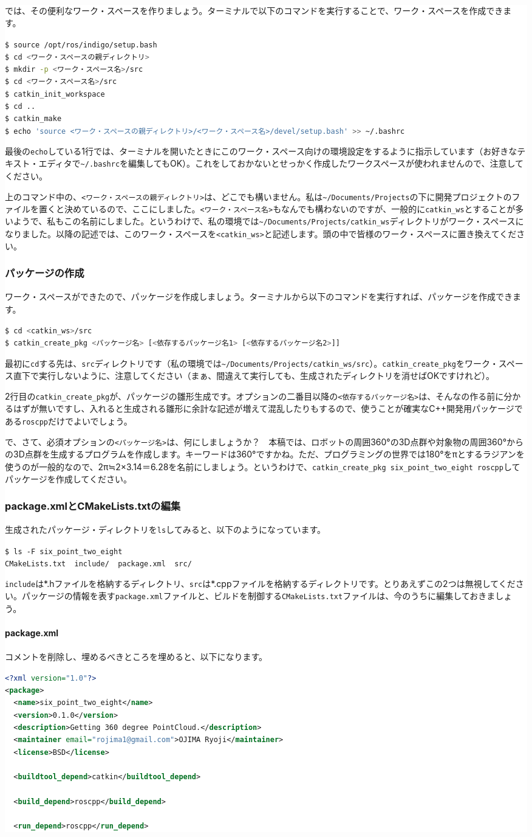 では、その便利なワーク・スペースを作りましょう。ターミナルで以下のコマンドを実行することで、ワーク・スペースを作成できます。

```bash
$ source /opt/ros/indigo/setup.bash
$ cd <ワーク・スペースの親ディレクトリ>
$ mkdir -p <ワーク・スペース名>/src
$ cd <ワーク・スペース名>/src
$ catkin_init_workspace
$ cd ..
$ catkin_make
$ echo 'source <ワーク・スペースの親ディレクトリ>/<ワーク・スペース名>/devel/setup.bash' >> ~/.bashrc
```

最後の`echo`している1行では、ターミナルを開いたときにこのワーク・スペース向けの環境設定をするように指示しています（お好きなテキスト・エディタで`~/.bashrc`を編集してもOK）。これをしておかないとせっかく作成したワークスペースが使われませんので、注意してください。

上のコマンド中の、`<ワーク・スペースの親ディレクトリ>`は、どこでも構いません。私は`~/Documents/Projects`の下に開発プロジェクトのファイルを置くと決めているので、ここにしました。`<ワーク・スペース名>`もなんでも構わないのですが、一般的に`catkin_ws`とすることが多いようで、私もこの名前にしました。というわけで、私の環境では`~/Documents/Projects/catkin_ws`ディレクトリがワーク・スペースになりました。以降の記述では、このワーク・スペースを`<catkin_ws>`と記述します。頭の中で皆様のワーク・スペースに置き換えてください。

### パッケージの作成

ワーク・スペースができたので、パッケージを作成しましょう。ターミナルから以下のコマンドを実行すれば、パッケージを作成できます。

```bash
$ cd <catkin_ws>/src
$ catkin_create_pkg <パッケージ名> [<依存するパッケージ名1> [<依存するパッケージ名2>]]
```

最初に`cd`する先は、`src`ディレクトリです（私の環境では`~/Documents/Projects/catkin_ws/src`）。`catkin_create_pkg`をワーク・スペース直下で実行しないように、注意してください（まぁ、間違えて実行しても、生成されたディレクトリを消せばOKですけれど）。

2行目の`catkin_create_pkg`が、パッケージの雛形生成です。オプションの二番目以降の`<依存するパッケージ名>`は、そんなの作る前に分かるはずが無いですし、入れると生成される雛形に余計な記述が増えて混乱したりもするので、使うことが確実なC++開発用パッケージである`roscpp`だけでよいでしょう。

で、さて、必須オプションの`<パッケージ名>`は、何にしましょうか？　本稿では、ロボットの周囲360°の3D点群や対象物の周囲360°からの3D点群を生成するプログラムを作成します。キーワードは360°ですかね。ただ、プログラミングの世界では180°をπとするラジアンを使うのが一般的なので、2π≒2×3.14＝6.28を名前にしましょう。というわけで、`catkin_create_pkg six_point_two_eight roscpp`してパッケージを作成してください。

### package.xmlとCMakeLists.txtの編集

生成されたパッケージ・ディレクトリを`ls`してみると、以下のようになっています。

```
$ ls -F six_point_two_eight
CMakeLists.txt	include/  package.xml  src/
```

`include`は\*.hファイルを格納するディレクトリ、`src`は\*.cppファイルを格納するディレクトリです。とりあえずこの2つは無視してください。パッケージの情報を表す`package.xml`ファイルと、ビルドを制御する`CMakeLists.txt`ファイルは、今のうちに編集しておきましょう。

#### package.xml

コメントを削除し、埋めるべきところを埋めると、以下になります。

```xml
<?xml version="1.0"?>
<package>
  <name>six_point_two_eight</name>
  <version>0.1.0</version>
  <description>Getting 360 degree PointCloud.</description>
  <maintainer email="rojima1@gmail.com">OJIMA Ryoji</maintainer>
  <license>BSD</license>

  <buildtool_depend>catkin</buildtool_depend>
  
  <build_depend>roscpp</build_depend>
  
  <run_depend>roscpp</run_depend>

```

[^3]: モーターは電磁石と永久磁石が引き合ったり反発したりして回っていて、電磁石の極を入れ替える（+/-を入れ替える）ことで回転を継続させています。回転で機械的に+/-を切り替えるのが普通のモーターで、電子回路で+/-を切り替えるのがブラシレス・モーターになります。
[^4]: `name`の値は、ユニークな値なら何でも構いません。`type`と同じ値を使う場合が多いようです。
[^5]: `turtiesim`には`draw_square`等のノードもあり、キーボードで操作したり自律移動させたりして楽しめます。なので、ごめんなさい。無条件に`turtle_teleop_key`を起動してしまう今回の`launchファイル`は、楽ちんではありますけど正しくはありません。`turtlesim_node`の起動と`turtle_teleop_key`の起動は分けておくのが、`turtlesim`の使い方的に正しい形でしょう。
[^6]: 実は、`package.xml`と`CMakeLists.txt`を修正しなくてもビルドできちゃう場合も多いです。でも、`package.xml`に依存するパッケージが正しく入っていないと他の環境でどのパッケージが必要なのか分からなくてビルドできなくなっちゃいますし、`CMakeLists.txt`の`find_package()`はパッケージ情報を環境変数に設定してくれてそれを使ってビルドを制御するかもしれませんから、面倒でも登録するようにしてください。本稿でも、真面目に追加していきます。
[^7]: `getPrivateNodeHandle().advertise<geometry_msgs::Twist>("/mobile_base/commands/velocity", 1)`（トピック名を「/」で始める）にすれば問題ないように思えるかもしれませんが、ロボットが2台あって`/turtlebot_1/mobile_base...`と`/turtlebot_2/mobile_base...`に分けているような場合に問題が発生します。トピック名はノードが所属している名前空間からの相対パスで解釈されますので、`/turtlebot_1/make_world_models`と`/turtlebot_2/make_world_models`としてノードを起動し、「/」から始まら*ない*トピック名にしておけば、同じプログラムで2台のTurtleBotを扱えて便利なんですよ。